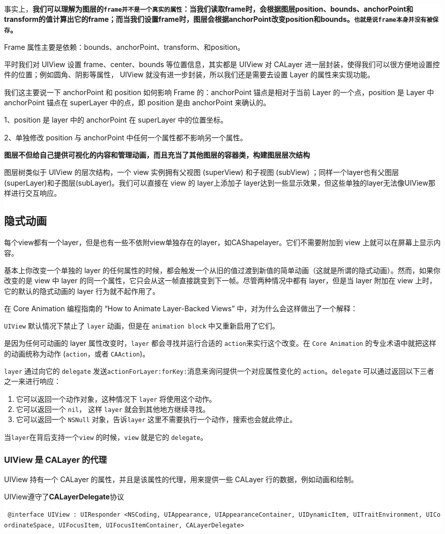 事实上，**我们可以理解为图层的`frame并不是一个真实的属性`：当我们读取frame时，会根据图层position、bounds、anchorPoint和transform的值计算出它的frame；而当我们设置frame时，图层会根据anchorPoint改变position和bounds。`也就是说frame本身并没有被保存`。**

Frame 属性主要是依赖：bounds、anchorPoint、transform、和position。



平时我们对 UIView 设置 frame、center、bounds 等位置信息，其实都是 UIView 对 CALayer 进一层封装，使得我们可以很方便地设置控件的位置；例如圆角、阴影等属性， UIView 就没有进一步封装，所以我们还是需要去设置 Layer 的属性来实现功能。



我们这主要说一下 anchorPoint 和 position 如何影响 Frame 的：anchorPoint 锚点是相对于当前 Layer 的一个点，position 是 Layer 中 anchorPoint 锚点在 superLayer 中的点，即 position 是由 anchorPoint 来确认的。

1、position 是 layer 中的 anchorPoint 在 superLayer 中的位置坐标。

2、单独修改 position 与 anchorPoint 中任何一个属性都不影响另一个属性。



**图层不但给自己提供可视化的内容和管理动画，而且充当了其他图层的容器类，构建图层层次结构**

图层树类似于 UIView 的层次结构，一个 view 实例拥有父视图 (superView) 和子视图 (subView) ；同样一个layer也有父图层(superLayer)和子图层(subLayer)。我们可以直接在 view 的 layer上添加子 layer达到一些显示效果，但这些单独的layer无法像UIView那样进行交互响应。

##### 

## 隐式动画

每个view都有一个layer，但是也有一些不依附view单独存在的layer，如CAShapelayer。它们不需要附加到 view 上就可以在屏幕上显示内容。

基本上你改变一个单独的 layer 的任何属性的时候，都会触发一个从旧的值过渡到新值的简单动画（这就是所谓的隐式动画）。然而，如果你改变的是 view 中 layer 的同一个属性，它只会从这一帧直接跳变到下一帧。尽管两种情况中都有 layer，但是当 layer 附加在 view 上时，它的默认的隐式动画的 layer 行为就不起作用了。

在 Core Animation 编程指南的 “How to Animate Layer-Backed Views” 中，对为什么会这样做出了一个解释：

`UIView` 默认情况下禁止了 `layer` 动画，但是在 `animation block` 中又重新启用了它们。

是因为任何可动画的 layer 属性改变时，`layer` 都会寻找并运行合适的 `action`来实行这个改变。在 `Core Animation` 的专业术语中就把这样的动画统称为动作 (`action`，或者 `CAAction`)。

`layer` 通过向它的 `delegate` 发送`actionForLayer:forKey:`消息来询问提供一个对应属性变化的 `action`。`delegate` 可以通过返回以下三者之一来进行响应：

1. 它可以返回一个动作对象，这种情况下 `layer` 将使用这个动作。
2. 它可以返回一个 `nil`， 这样 `layer` 就会到其他地方继续寻找。
3. 它可以返回一个 `NSNull` 对象，告诉`layer` 这里不需要执行一个动作，搜索也会就此停止。

当`layer`在背后支持一个`view` 的时候，`view` 就是它的 `delegate`。





### UIView 是 CALayer 的代理

UIView 持有一个 CALayer 的属性，并且是该属性的代理，用来提供一些 CALayer 行的数据，例如动画和绘制。

UIView遵守了**CALayerDelegate**协议

```objc
 @interface UIView : UIResponder <NSCoding, UIAppearance, UIAppearanceContainer, UIDynamicItem, UITraitEnvironment, UICoordinateSpace, UIFocusItem, UIFocusItemContainer, CALayerDelegate>
```

